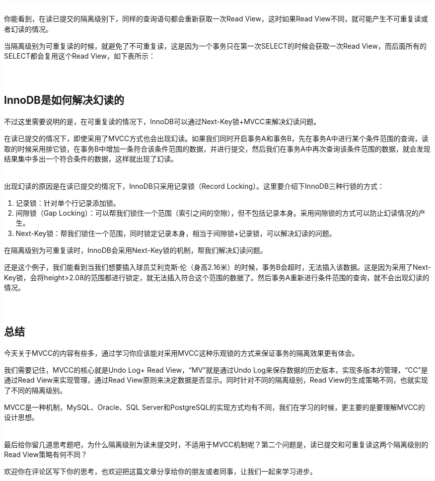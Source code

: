 <img src="https://static001.geekbang.org/resource/image/5d/5c/5dfd6b7491484ad49efc5f08b214bf5c.png" alt=""><br>
你能看到，在读已提交的隔离级别下，同样的查询语句都会重新获取一次Read View，这时如果Read View不同，就可能产生不可重复读或者幻读的情况。

当隔离级别为可重复读的时候，就避免了不可重复读，这是因为一个事务只在第一次SELECT的时候会获取一次Read View，而后面所有的SELECT都会复用这个Read View，如下表所示：

<img src="https://static001.geekbang.org/resource/image/7b/f2/7b9c80fb892f858e08a64fc8ef7257f2.png" alt="">

## InnoDB是如何解决幻读的

不过这里需要说明的是，在可重复读的情况下，InnoDB可以通过Next-Key锁+MVCC来解决幻读问题。

在读已提交的情况下，即使采用了MVCC方式也会出现幻读。如果我们同时开启事务A和事务B，先在事务A中进行某个条件范围的查询，读取的时候采用排它锁，在事务B中增加一条符合该条件范围的数据，并进行提交，然后我们在事务A中再次查询该条件范围的数据，就会发现结果集中多出一个符合条件的数据，这样就出现了幻读。

<img src="https://static001.geekbang.org/resource/image/4f/cb/4f112ba8411db336f58c8db9c9e8f0cb.png" alt=""><br>
出现幻读的原因是在读已提交的情况下，InnoDB只采用记录锁（Record Locking）。这里要介绍下InnoDB三种行锁的方式：

1. 记录锁：针对单个行记录添加锁。
1. 间隙锁（Gap Locking）：可以帮我们锁住一个范围（索引之间的空隙），但不包括记录本身。采用间隙锁的方式可以防止幻读情况的产生。
1. Next-Key锁：帮我们锁住一个范围，同时锁定记录本身，相当于间隙锁+记录锁，可以解决幻读的问题。

在隔离级别为可重复读时，InnoDB会采用Next-Key锁的机制，帮我们解决幻读问题。

还是这个例子，我们能看到当我们想要插入球员艾利克斯·伦（身高2.16米）的时候，事务B会超时，无法插入该数据。这是因为采用了Next-Key锁，会将height&gt;2.08的范围都进行锁定，就无法插入符合这个范围的数据了。然后事务A重新进行条件范围的查询，就不会出现幻读的情况。

<img src="https://static001.geekbang.org/resource/image/3b/4e/3b876d3a4d5c11352ba10cebf9c7ab4e.png" alt="">

## 总结

今天关于MVCC的内容有些多，通过学习你应该能对采用MVCC这种乐观锁的方式来保证事务的隔离效果更有体会。

我们需要记住，MVCC的核心就是Undo Log+ Read View，“MV”就是通过Undo Log来保存数据的历史版本，实现多版本的管理，“CC”是通过Read View来实现管理，通过Read View原则来决定数据是否显示。同时针对不同的隔离级别，Read View的生成策略不同，也就实现了不同的隔离级别。

MVCC是一种机制，MySQL、Oracle、SQL Server和PostgreSQL的实现方式均有不同，我们在学习的时候，更主要的是要理解MVCC的设计思想。

<img src="https://static001.geekbang.org/resource/image/4f/5a/4f1cb2414cae9216ee6b3a5fa19a855a.jpg" alt=""><br>
最后给你留几道思考题吧，为什么隔离级别为读未提交时，不适用于MVCC机制呢？第二个问题是，读已提交和可重复读这两个隔离级别的Read View策略有何不同？

欢迎你在评论区写下你的思考，也欢迎把这篇文章分享给你的朋友或者同事，让我们一起来学习进步。
